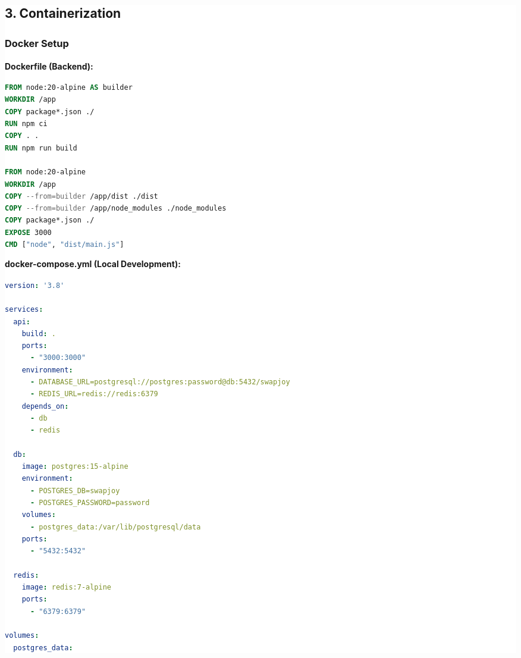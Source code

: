 ## 3. Containerization

### Docker Setup

**Dockerfile (Backend):**
```dockerfile
FROM node:20-alpine AS builder
WORKDIR /app
COPY package*.json ./
RUN npm ci
COPY . .
RUN npm run build

FROM node:20-alpine
WORKDIR /app
COPY --from=builder /app/dist ./dist
COPY --from=builder /app/node_modules ./node_modules
COPY package*.json ./
EXPOSE 3000
CMD ["node", "dist/main.js"]
```

**docker-compose.yml (Local Development):**
```yaml
version: '3.8'

services:
  api:
    build: .
    ports:
      - "3000:3000"
    environment:
      - DATABASE_URL=postgresql://postgres:password@db:5432/swapjoy
      - REDIS_URL=redis://redis:6379
    depends_on:
      - db
      - redis

  db:
    image: postgres:15-alpine
    environment:
      - POSTGRES_DB=swapjoy
      - POSTGRES_PASSWORD=password
    volumes:
      - postgres_data:/var/lib/postgresql/data
    ports:
      - "5432:5432"

  redis:
    image: redis:7-alpine
    ports:
      - "6379:6379"

volumes:
  postgres_data:
```
